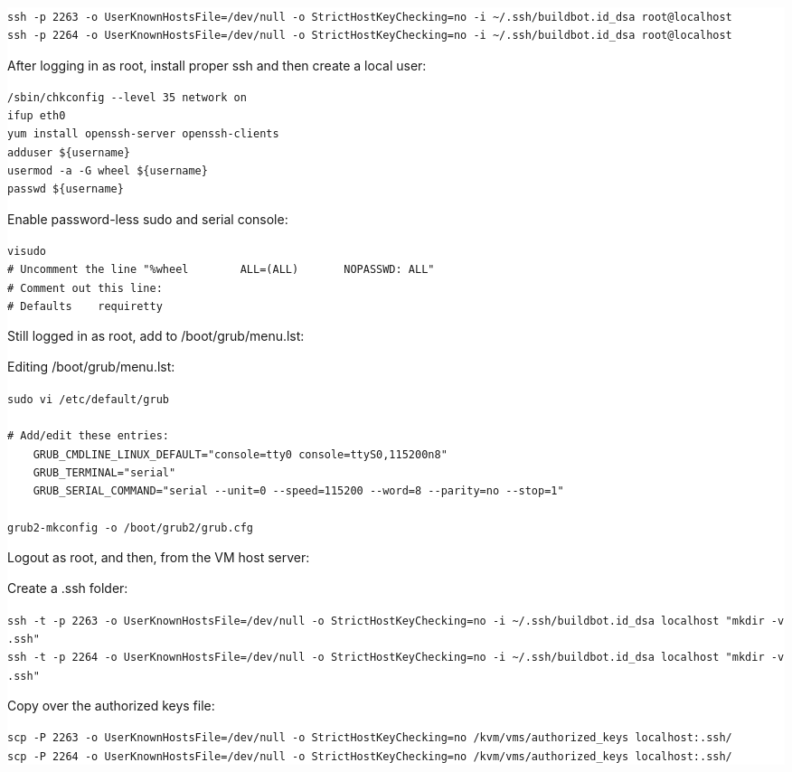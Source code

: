 ```
ssh -p 2263 -o UserKnownHostsFile=/dev/null -o StrictHostKeyChecking=no -i ~/.ssh/buildbot.id_dsa root@localhost
ssh -p 2264 -o UserKnownHostsFile=/dev/null -o StrictHostKeyChecking=no -i ~/.ssh/buildbot.id_dsa root@localhost
```

After logging in as root, install proper ssh and then create a local user:

```
/sbin/chkconfig --level 35 network on
ifup eth0
yum install openssh-server openssh-clients
adduser ${username}
usermod -a -G wheel ${username}
passwd ${username}
```

Enable password-less sudo and serial console:

```
visudo
# Uncomment the line "%wheel        ALL=(ALL)       NOPASSWD: ALL"
# Comment out this line:
# Defaults    requiretty
```

Still logged in as root, add to /boot/grub/menu.lst:

Editing /boot/grub/menu.lst:

```
sudo vi /etc/default/grub

# Add/edit these entries:
    GRUB_CMDLINE_LINUX_DEFAULT="console=tty0 console=ttyS0,115200n8"
    GRUB_TERMINAL="serial"
    GRUB_SERIAL_COMMAND="serial --unit=0 --speed=115200 --word=8 --parity=no --stop=1"

grub2-mkconfig -o /boot/grub2/grub.cfg
```

Logout as root, and then, from the VM host server:

Create a .ssh folder:

```
ssh -t -p 2263 -o UserKnownHostsFile=/dev/null -o StrictHostKeyChecking=no -i ~/.ssh/buildbot.id_dsa localhost "mkdir -v .ssh"
ssh -t -p 2264 -o UserKnownHostsFile=/dev/null -o StrictHostKeyChecking=no -i ~/.ssh/buildbot.id_dsa localhost "mkdir -v .ssh"
```

Copy over the authorized keys file:

```
scp -P 2263 -o UserKnownHostsFile=/dev/null -o StrictHostKeyChecking=no /kvm/vms/authorized_keys localhost:.ssh/
scp -P 2264 -o UserKnownHostsFile=/dev/null -o StrictHostKeyChecking=no /kvm/vms/authorized_keys localhost:.ssh/
```
